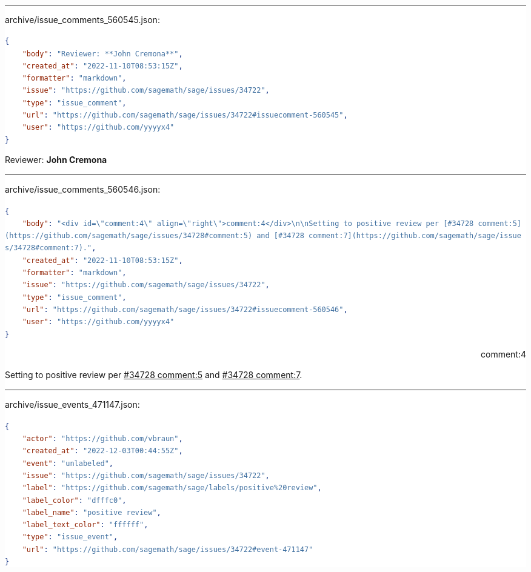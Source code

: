 ```json
```



---

archive/issue_comments_560545.json:
```json
{
    "body": "Reviewer: **John Cremona**",
    "created_at": "2022-11-10T08:53:15Z",
    "formatter": "markdown",
    "issue": "https://github.com/sagemath/sage/issues/34722",
    "type": "issue_comment",
    "url": "https://github.com/sagemath/sage/issues/34722#issuecomment-560545",
    "user": "https://github.com/yyyyx4"
}
```

Reviewer: **John Cremona**



---

archive/issue_comments_560546.json:
```json
{
    "body": "<div id=\"comment:4\" align=\"right\">comment:4</div>\n\nSetting to positive review per [#34728 comment:5](https://github.com/sagemath/sage/issues/34728#comment:5) and [#34728 comment:7](https://github.com/sagemath/sage/issues/34728#comment:7).",
    "created_at": "2022-11-10T08:53:15Z",
    "formatter": "markdown",
    "issue": "https://github.com/sagemath/sage/issues/34722",
    "type": "issue_comment",
    "url": "https://github.com/sagemath/sage/issues/34722#issuecomment-560546",
    "user": "https://github.com/yyyyx4"
}
```

<div id="comment:4" align="right">comment:4</div>

Setting to positive review per [#34728 comment:5](https://github.com/sagemath/sage/issues/34728#comment:5) and [#34728 comment:7](https://github.com/sagemath/sage/issues/34728#comment:7).



---

archive/issue_events_471147.json:
```json
{
    "actor": "https://github.com/vbraun",
    "created_at": "2022-12-03T00:44:55Z",
    "event": "unlabeled",
    "issue": "https://github.com/sagemath/sage/issues/34722",
    "label": "https://github.com/sagemath/sage/labels/positive%20review",
    "label_color": "dfffc0",
    "label_name": "positive review",
    "label_text_color": "ffffff",
    "type": "issue_event",
    "url": "https://github.com/sagemath/sage/issues/34722#event-471147"
}
```
